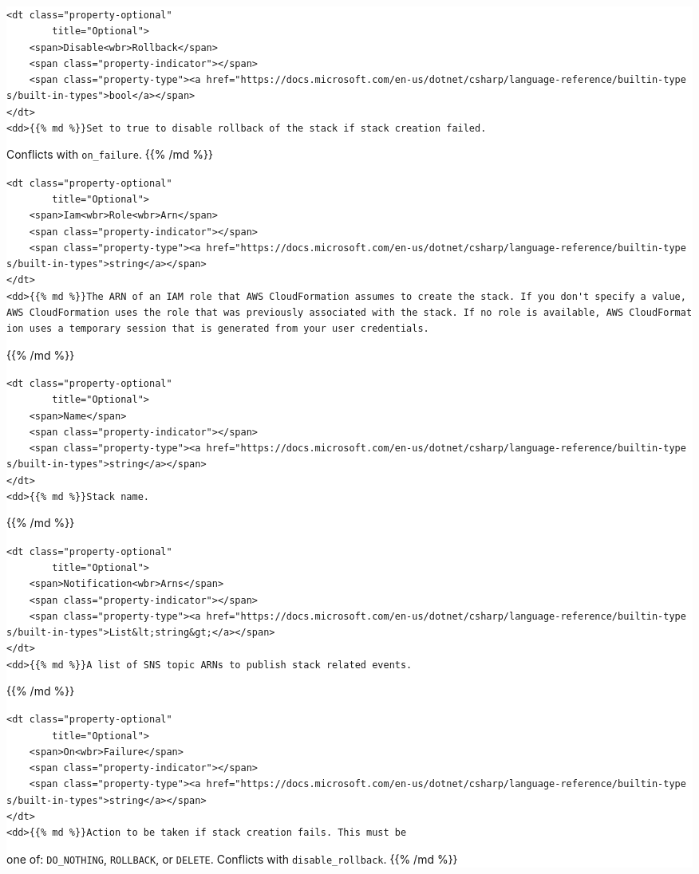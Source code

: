     <dt class="property-optional"
            title="Optional">
        <span>Disable<wbr>Rollback</span>
        <span class="property-indicator"></span>
        <span class="property-type"><a href="https://docs.microsoft.com/en-us/dotnet/csharp/language-reference/builtin-types/built-in-types">bool</a></span>
    </dt>
    <dd>{{% md %}}Set to true to disable rollback of the stack if stack creation failed.
Conflicts with `on_failure`.
{{% /md %}}</dd>

    <dt class="property-optional"
            title="Optional">
        <span>Iam<wbr>Role<wbr>Arn</span>
        <span class="property-indicator"></span>
        <span class="property-type"><a href="https://docs.microsoft.com/en-us/dotnet/csharp/language-reference/builtin-types/built-in-types">string</a></span>
    </dt>
    <dd>{{% md %}}The ARN of an IAM role that AWS CloudFormation assumes to create the stack. If you don't specify a value, AWS CloudFormation uses the role that was previously associated with the stack. If no role is available, AWS CloudFormation uses a temporary session that is generated from your user credentials.
{{% /md %}}</dd>

    <dt class="property-optional"
            title="Optional">
        <span>Name</span>
        <span class="property-indicator"></span>
        <span class="property-type"><a href="https://docs.microsoft.com/en-us/dotnet/csharp/language-reference/builtin-types/built-in-types">string</a></span>
    </dt>
    <dd>{{% md %}}Stack name.
{{% /md %}}</dd>

    <dt class="property-optional"
            title="Optional">
        <span>Notification<wbr>Arns</span>
        <span class="property-indicator"></span>
        <span class="property-type"><a href="https://docs.microsoft.com/en-us/dotnet/csharp/language-reference/builtin-types/built-in-types">List&lt;string&gt;</a></span>
    </dt>
    <dd>{{% md %}}A list of SNS topic ARNs to publish stack related events.
{{% /md %}}</dd>

    <dt class="property-optional"
            title="Optional">
        <span>On<wbr>Failure</span>
        <span class="property-indicator"></span>
        <span class="property-type"><a href="https://docs.microsoft.com/en-us/dotnet/csharp/language-reference/builtin-types/built-in-types">string</a></span>
    </dt>
    <dd>{{% md %}}Action to be taken if stack creation fails. This must be
one of: `DO_NOTHING`, `ROLLBACK`, or `DELETE`. Conflicts with `disable_rollback`.
{{% /md %}}</dd>
